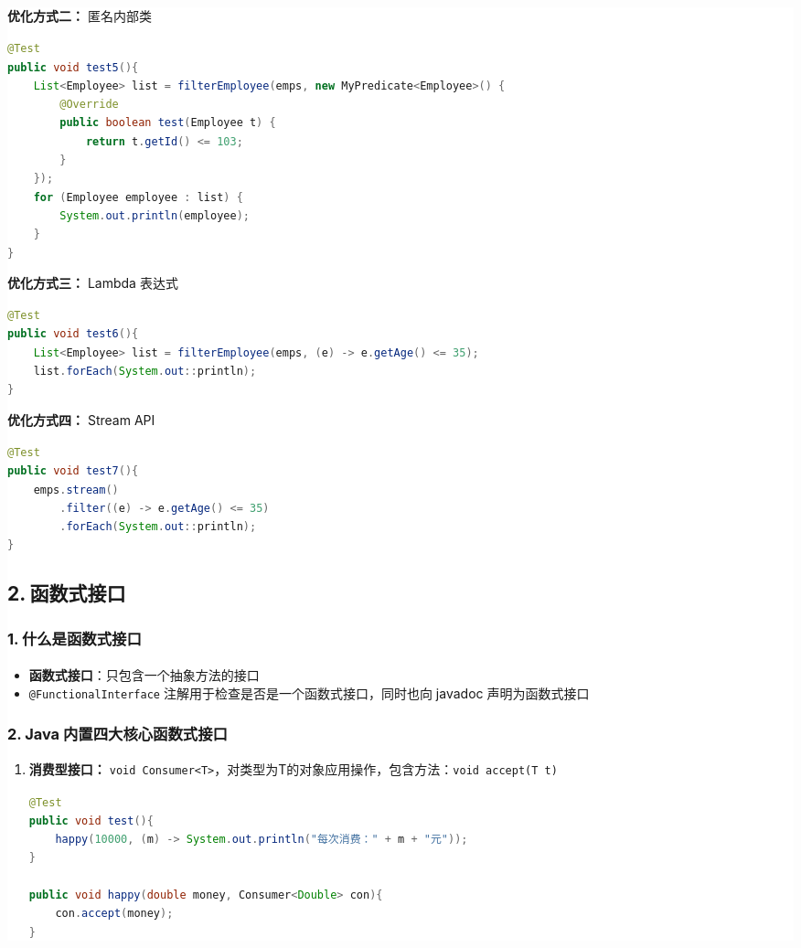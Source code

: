 **优化方式二：** 匿名内部类

```java
@Test
public void test5(){
    List<Employee> list = filterEmployee(emps, new MyPredicate<Employee>() {
        @Override
        public boolean test(Employee t) {
            return t.getId() <= 103;
        }
    });
    for (Employee employee : list) {
        System.out.println(employee);
    }
}

```

**优化方式三：** Lambda 表达式

```java
@Test
public void test6(){
    List<Employee> list = filterEmployee(emps, (e) -> e.getAge() <= 35);
    list.forEach(System.out::println);
}

```

**优化方式四：** Stream API

```java
@Test
public void test7(){
    emps.stream()
        .filter((e) -> e.getAge() <= 35)
        .forEach(System.out::println);
}

```

## 2. 函数式接口

### 1. 什么是函数式接口

- **函数式接口**：只包含一个抽象方法的接口
- `@FunctionalInterface` 注解用于检查是否是一个函数式接口，同时也向 javadoc 声明为函数式接口

### 2. Java 内置四大核心函数式接口

1. **消费型接口：** `void Consumer<T>`，对类型为T的对象应用操作，包含方法：`void accept(T t)` 

   ```java
   @Test
   public void test(){
       happy(10000, (m) -> System.out.println("每次消费：" + m + "元"));
   } 
   
   public void happy(double money, Consumer<Double> con){
       con.accept(money);
   }
   
   ```
